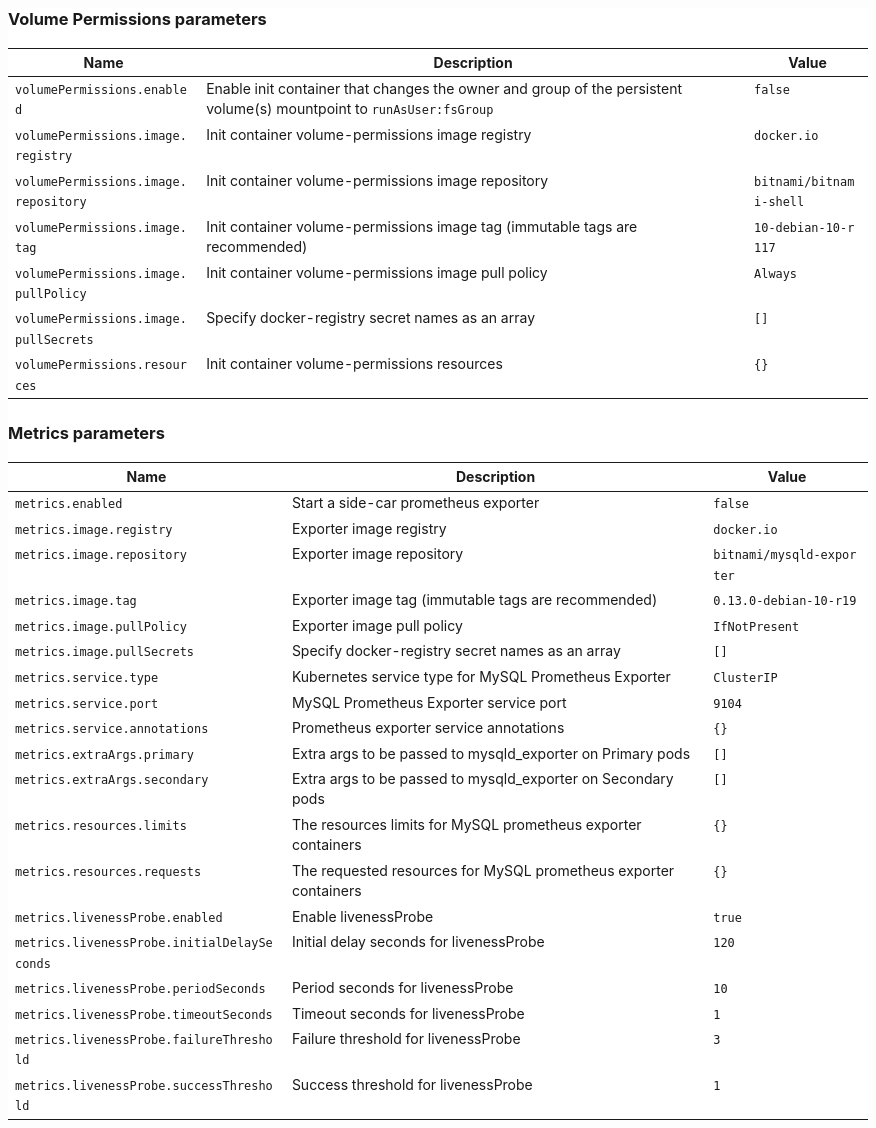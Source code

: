 
### Volume Permissions parameters

| Name                                  | Description                                                                                                          | Value                   |
| ------------------------------------- | -------------------------------------------------------------------------------------------------------------------- | ----------------------- |
| `volumePermissions.enabled`           | Enable init container that changes the owner and group of the persistent volume(s) mountpoint to `runAsUser:fsGroup` | `false`                 |
| `volumePermissions.image.registry`    | Init container volume-permissions image registry                                                                     | `docker.io`             |
| `volumePermissions.image.repository`  | Init container volume-permissions image repository                                                                   | `bitnami/bitnami-shell` |
| `volumePermissions.image.tag`         | Init container volume-permissions image tag (immutable tags are recommended)                                         | `10-debian-10-r117`     |
| `volumePermissions.image.pullPolicy`  | Init container volume-permissions image pull policy                                                                  | `Always`                |
| `volumePermissions.image.pullSecrets` | Specify docker-registry secret names as an array                                                                     | `[]`                    |
| `volumePermissions.resources`         | Init container volume-permissions resources                                                                          | `{}`                    |


### Metrics parameters

| Name                                         | Description                                                                                                           | Value                     |
| -------------------------------------------- | --------------------------------------------------------------------------------------------------------------------- | ------------------------- |
| `metrics.enabled`                            | Start a side-car prometheus exporter                                                                                  | `false`                   |
| `metrics.image.registry`                     | Exporter image registry                                                                                               | `docker.io`               |
| `metrics.image.repository`                   | Exporter image repository                                                                                             | `bitnami/mysqld-exporter` |
| `metrics.image.tag`                          | Exporter image tag (immutable tags are recommended)                                                                   | `0.13.0-debian-10-r19`    |
| `metrics.image.pullPolicy`                   | Exporter image pull policy                                                                                            | `IfNotPresent`            |
| `metrics.image.pullSecrets`                  | Specify docker-registry secret names as an array                                                                      | `[]`                      |
| `metrics.service.type`                       | Kubernetes service type for MySQL Prometheus Exporter                                                                 | `ClusterIP`               |
| `metrics.service.port`                       | MySQL Prometheus Exporter service port                                                                                | `9104`                    |
| `metrics.service.annotations`                | Prometheus exporter service annotations                                                                               | `{}`                      |
| `metrics.extraArgs.primary`                  | Extra args to be passed to mysqld_exporter on Primary pods                                                            | `[]`                      |
| `metrics.extraArgs.secondary`                | Extra args to be passed to mysqld_exporter on Secondary pods                                                          | `[]`                      |
| `metrics.resources.limits`                   | The resources limits for MySQL prometheus exporter containers                                                         | `{}`                      |
| `metrics.resources.requests`                 | The requested resources for MySQL prometheus exporter containers                                                      | `{}`                      |
| `metrics.livenessProbe.enabled`              | Enable livenessProbe                                                                                                  | `true`                    |
| `metrics.livenessProbe.initialDelaySeconds`  | Initial delay seconds for livenessProbe                                                                               | `120`                     |
| `metrics.livenessProbe.periodSeconds`        | Period seconds for livenessProbe                                                                                      | `10`                      |
| `metrics.livenessProbe.timeoutSeconds`       | Timeout seconds for livenessProbe                                                                                     | `1`                       |
| `metrics.livenessProbe.failureThreshold`     | Failure threshold for livenessProbe                                                                                   | `3`                       |
| `metrics.livenessProbe.successThreshold`     | Success threshold for livenessProbe                                                                                   | `1`                       |